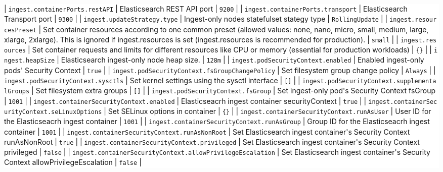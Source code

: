 | `ingest.containerPorts.restAPI`                            | Elasticsearch REST API port                                                                                                                                                                                                     | `9200`                       |
| `ingest.containerPorts.transport`                          | Elasticsearch Transport port                                                                                                                                                                                                    | `9300`                       |
| `ingest.updateStrategy.type`                               | Ingest-only nodes statefulset stategy type                                                                                                                                                                                      | `RollingUpdate`              |
| `ingest.resourcesPreset`                                   | Set container resources according to one common preset (allowed values: none, nano, micro, small, medium, large, xlarge, 2xlarge). This is ignored if ingest.resources is set (ingest.resources is recommended for production). | `small`                      |
| `ingest.resources`                                         | Set container requests and limits for different resources like CPU or memory (essential for production workloads)                                                                                                               | `{}`                         |
| `ingest.heapSize`                                          | Elasticsearch ingest-only node heap size.                                                                                                                                                                                       | `128m`                       |
| `ingest.podSecurityContext.enabled`                        | Enabled ingest-only pods' Security Context                                                                                                                                                                                      | `true`                       |
| `ingest.podSecurityContext.fsGroupChangePolicy`            | Set filesystem group change policy                                                                                                                                                                                              | `Always`                     |
| `ingest.podSecurityContext.sysctls`                        | Set kernel settings using the sysctl interface                                                                                                                                                                                  | `[]`                         |
| `ingest.podSecurityContext.supplementalGroups`             | Set filesystem extra groups                                                                                                                                                                                                     | `[]`                         |
| `ingest.podSecurityContext.fsGroup`                        | Set ingest-only pod's Security Context fsGroup                                                                                                                                                                                  | `1001`                       |
| `ingest.containerSecurityContext.enabled`                  | Elasticseacrh ingest container securityContext                                                                                                                                                                                  | `true`                       |
| `ingest.containerSecurityContext.seLinuxOptions`           | Set SELinux options in container                                                                                                                                                                                                | `{}`                         |
| `ingest.containerSecurityContext.runAsUser`                | User ID for the Elasticseacrh ingest container                                                                                                                                                                                  | `1001`                       |
| `ingest.containerSecurityContext.runAsGroup`               | Group ID for the Elasticseacrh ingest container                                                                                                                                                                                 | `1001`                       |
| `ingest.containerSecurityContext.runAsNonRoot`             | Set Elasticsearch ingest container's Security Context runAsNonRoot                                                                                                                                                              | `true`                       |
| `ingest.containerSecurityContext.privileged`               | Set Elasticsearch ingest container's Security Context privileged                                                                                                                                                                | `false`                      |
| `ingest.containerSecurityContext.allowPrivilegeEscalation` | Set Elasticsearch ingest container's Security Context allowPrivilegeEscalation                                                                                                                                                  | `false`                      |